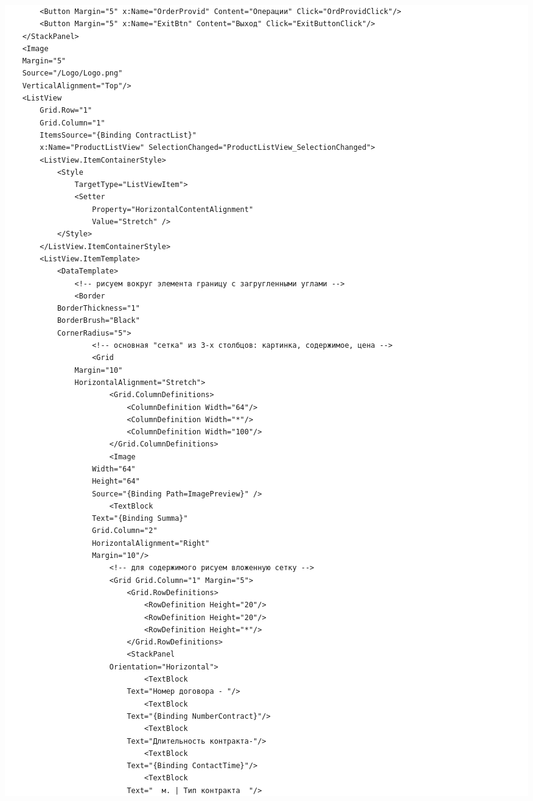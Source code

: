             <Button Margin="5" x:Name="OrderProvid" Content="Операции" Click="OrdProvidClick"/>
            <Button Margin="5" x:Name="ExitBtn" Content="Выход" Click="ExitButtonClick"/>
        </StackPanel>
        <Image 
        Margin="5"
        Source="/Logo/Logo.png" 
        VerticalAlignment="Top"/>
        <ListView
            Grid.Row="1"
            Grid.Column="1"
            ItemsSource="{Binding ContractList}"
            x:Name="ProductListView" SelectionChanged="ProductListView_SelectionChanged">
            <ListView.ItemContainerStyle>
                <Style 
                    TargetType="ListViewItem">
                    <Setter 
                        Property="HorizontalContentAlignment"
                        Value="Stretch" />
                </Style>
            </ListView.ItemContainerStyle>
            <ListView.ItemTemplate>
                <DataTemplate>
                    <!-- рисуем вокруг элемента границу с загругленными углами -->
                    <Border 
                BorderThickness="1" 
                BorderBrush="Black" 
                CornerRadius="5">
                        <!-- основная "сетка" из 3-х столбцов: картинка, содержимое, цена -->
                        <Grid 
                    Margin="10" 
                    HorizontalAlignment="Stretch">
                            <Grid.ColumnDefinitions>
                                <ColumnDefinition Width="64"/>
                                <ColumnDefinition Width="*"/>
                                <ColumnDefinition Width="100"/>
                            </Grid.ColumnDefinitions>
                            <Image
                        Width="64" 
                        Height="64"
                        Source="{Binding Path=ImagePreview}" />
                            <TextBlock 
                        Text="{Binding Summa}" 
                        Grid.Column="2" 
                        HorizontalAlignment="Right" 
                        Margin="10"/>
                            <!-- для содержимого рисуем вложенную сетку -->
                            <Grid Grid.Column="1" Margin="5">
                                <Grid.RowDefinitions>
                                    <RowDefinition Height="20"/>
                                    <RowDefinition Height="20"/>
                                    <RowDefinition Height="*"/>
                                </Grid.RowDefinitions>
                                <StackPanel
                            Orientation="Horizontal">
                                    <TextBlock 
                                Text="Номер договора - "/>
                                    <TextBlock 
                                Text="{Binding NumberContract}"/>
                                    <TextBlock 
                                Text="Длительность контракта-"/>
                                    <TextBlock 
                                Text="{Binding ContactTime}"/>
                                    <TextBlock 
                                Text="  м. | Тип контракта  "/>